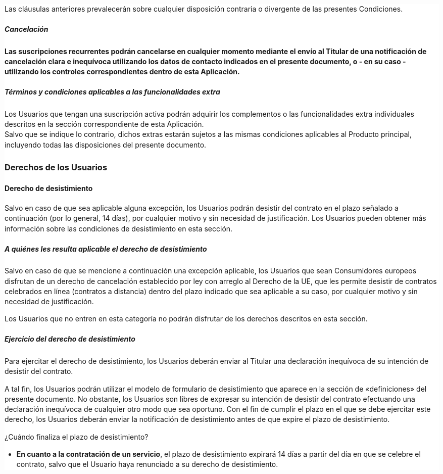 Las cláusulas anteriores prevalecerán sobre cualquier disposición contraria o divergente de las presentes Condiciones.

##### Cancelación

**Las suscripciones recurrentes podrán cancelarse en cualquier momento mediante el envío al Titular de una notificación de cancelación clara e inequívoca utilizando los datos de contacto indicados en el presente documento, o - en su caso - utilizando los controles correspondientes dentro de esta Aplicación.**

##### Términos y condiciones aplicables a las funcionalidades extra

Los Usuarios que tengan una suscripción activa podrán adquirir los complementos o las funcionalidades extra individuales descritos en la sección correspondiente de esta Aplicación.  
Salvo que se indique lo contrario, dichos extras estarán sujetos a las mismas condiciones aplicables al Producto principal, incluyendo todas las disposiciones del presente documento.

### Derechos de los Usuarios

#### Derecho de desistimiento

Salvo en caso de que sea aplicable alguna excepción, los Usuarios podrán desistir del contrato en el plazo señalado a continuación (por lo general, 14 días), por cualquier motivo y sin necesidad de justificación. Los Usuarios pueden obtener más información sobre las condiciones de desistimiento en esta sección.

##### A quiénes les resulta aplicable el derecho de desistimiento

Salvo en caso de que se mencione a continuación una excepción aplicable, los Usuarios que sean Consumidores europeos disfrutan de un derecho de cancelación establecido por ley con arreglo al Derecho de la UE, que les permite desistir de contratos celebrados en línea (contratos a distancia) dentro del plazo indicado que sea aplicable a su caso, por cualquier motivo y sin necesidad de justificación.

Los Usuarios que no entren en esta categoría no podrán disfrutar de los derechos descritos en esta sección.

##### Ejercicio del derecho de desistimiento

Para ejercitar el derecho de desistimiento, los Usuarios deberán enviar al Titular una declaración inequívoca de su intención de desistir del contrato.

A tal fin, los Usuarios podrán utilizar el modelo de formulario de desistimiento que aparece en la sección de «definiciones» del presente documento. No obstante, los Usuarios son libres de expresar su intención de desistir del contrato efectuando una declaración inequívoca de cualquier otro modo que sea oportuno. Con el fin de cumplir el plazo en el que se debe ejercitar este derecho, los Usuarios deberán enviar la notificación de desistimiento antes de que expire el plazo de desistimiento.

¿Cuándo finaliza el plazo de desistimiento?

*   **En cuanto a la contratación de un servicio**, el plazo de desistimiento expirará 14 días a partir del día en que se celebre el contrato, salvo que el Usuario haya renunciado a su derecho de desistimiento.
